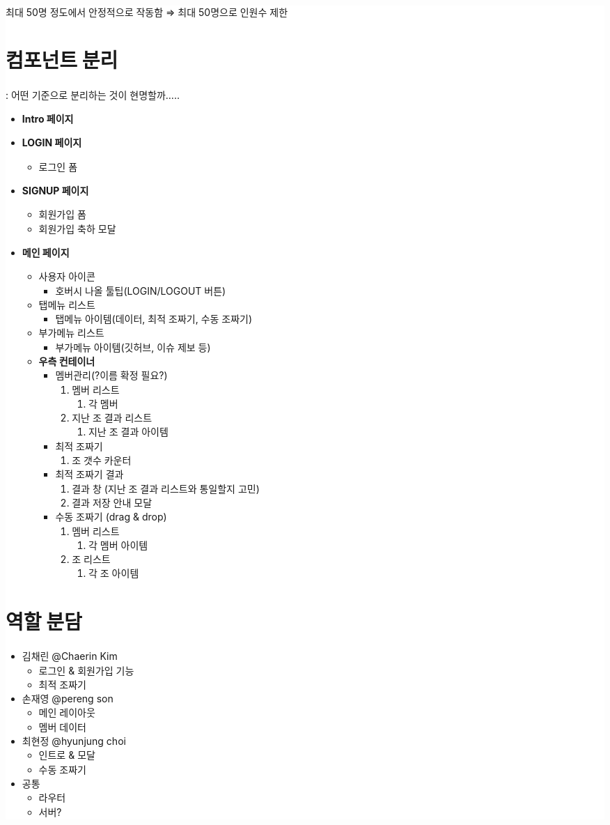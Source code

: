 최대 50명 정도에서 안정적으로 작동함 ⇒ 최대 50명으로 인원수 제한

# 컴포넌트 분리

: 어떤 기준으로 분리하는 것이 현명할까…..

- **Intro 페이지**
    
    
- **LOGIN 페이지**
    - 로그인 폼
- **SIGNUP 페이지**
    - 회원가입 폼
    - 회원가입 축하 모달
- **메인 페이지**
    - 사용자 아이콘
        - 호버시 나올 툴팁(LOGIN/LOGOUT 버튼)
    - 탭메뉴 리스트
        - 탭메뉴 아이템(데이터, 최적 조짜기, 수동 조짜기)
    - 부가메뉴 리스트
        - 부가메뉴 아이템(깃허브, 이슈 제보 등)
    - **우측 컨테이너**
        - 멤버관리(?이름 확정 필요?)
            1. 멤버 리스트
                1. 각 멤버
            2. 지난 조 결과 리스트
                1. 지난 조 결과 아이템
        - 최적 조짜기
            1. 조 갯수 카운터
        - 최적 조짜기 결과
            1. 결과 창 (지난 조 결과 리스트와 통일할지 고민)
            2. 결과 저장 안내 모달
        - 수동 조짜기 (drag & drop)
            1. 멤버 리스트
                1. 각 멤버 아이템
            2. 조 리스트
                1. 각 조 아이템

# 역할 분담

- 김채린 @Chaerin Kim
    - 로그인 & 회원가입 기능
    - 최적 조짜기
- 손재영 @pereng son
    - 메인 레이아웃
    - 멤버 데이터
- 최현정 @hyunjung choi
    - 인트로 & 모달
    - 수동 조짜기
- 공통
    - 라우터
    - 서버?
